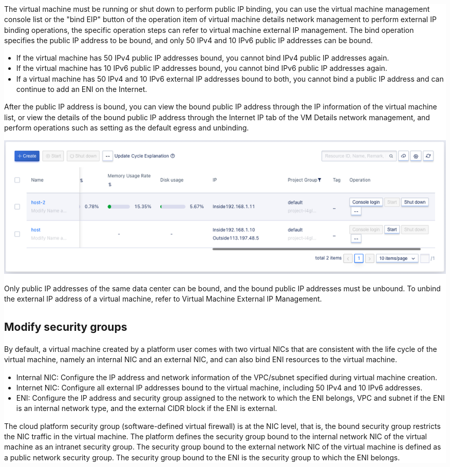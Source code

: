 The virtual machine must be running or shut down to perform public IP binding, you can use the virtual machine management console list or the "bind EIP" button of the operation item of virtual machine details network management to perform external IP binding operations, the specific operation steps can refer to virtual machine external IP management. The bind operation specifies the public IP address to be bound, and only 50 IPv4 and 10 IPv6 public IP addresses can be bound.
- If the virtual machine has 50 IPv4 public IP addresses bound, you cannot bind IPv4 public IP addresses again.
- If the virtual machine has 10 IPv6 public IP addresses bound, you cannot bind IPv6 public IP addresses again.
- If a virtual machine has 50 IPv4 and 10 IPv6 external IP addresses bound to both, you cannot bind a public IP address and can continue to add an ENI on the Internet.

After the public IP address is bound, you can view the bound public IP address through the IP information of the virtual machine list, or view the details of the bound public IP address through the Internet IP tab of the VM Details network management, and perform operations such as setting as the default egress and unbinding.

  ![1](/assets/images/user-guide/user-guide-34.png)

Only public IP addresses of the same data center can be bound, and the bound public IP addresses must be unbound. To unbind the external IP address of a virtual machine, refer to Virtual Machine External IP Management.

## Modify security groups
By default, a virtual machine created by a platform user comes with two virtual NICs that are consistent with the life cycle of the virtual machine, namely an internal NIC and an external NIC, and can also bind ENI resources to the virtual machine.

- Internal NIC: Configure the IP address and network information of the VPC/subnet specified during virtual machine creation.
- Internet NIC: Configure all external IP addresses bound to the virtual machine, including 50 IPv4 and 10 IPv6 addresses.
- ENI: Configure the IP address and security group assigned to the network to which the ENI belongs, VPC and subnet if the ENI is an internal network type, and the external CIDR block if the ENI is external.

The cloud platform security group (software-defined virtual firewall) is at the NIC level, that is, the bound security group restricts the NIC traffic in the virtual machine. The platform defines the security group bound to the internal network NIC of the virtual machine as an intranet security group. The security group bound to the external network NIC of the virtual machine is defined as a public network security group. The security group bound to the ENI is the security group to which the ENI belongs.
